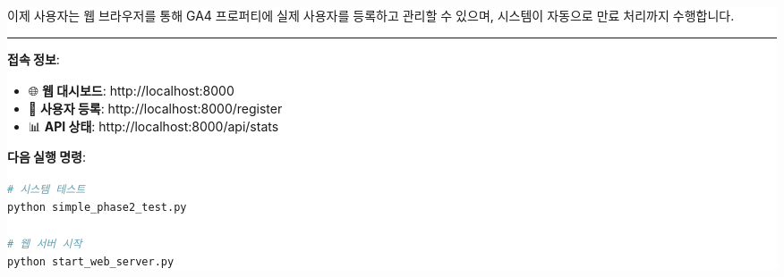 이제 사용자는 웹 브라우저를 통해 GA4 프로퍼티에 실제 사용자를 등록하고 관리할 수 있으며, 시스템이 자동으로 만료 처리까지 수행합니다.

---

**접속 정보**:
- 🌐 **웹 대시보드**: http://localhost:8000
- 📝 **사용자 등록**: http://localhost:8000/register
- 📊 **API 상태**: http://localhost:8000/api/stats

**다음 실행 명령**:
```bash
# 시스템 테스트
python simple_phase2_test.py

# 웹 서버 시작
python start_web_server.py
``` 